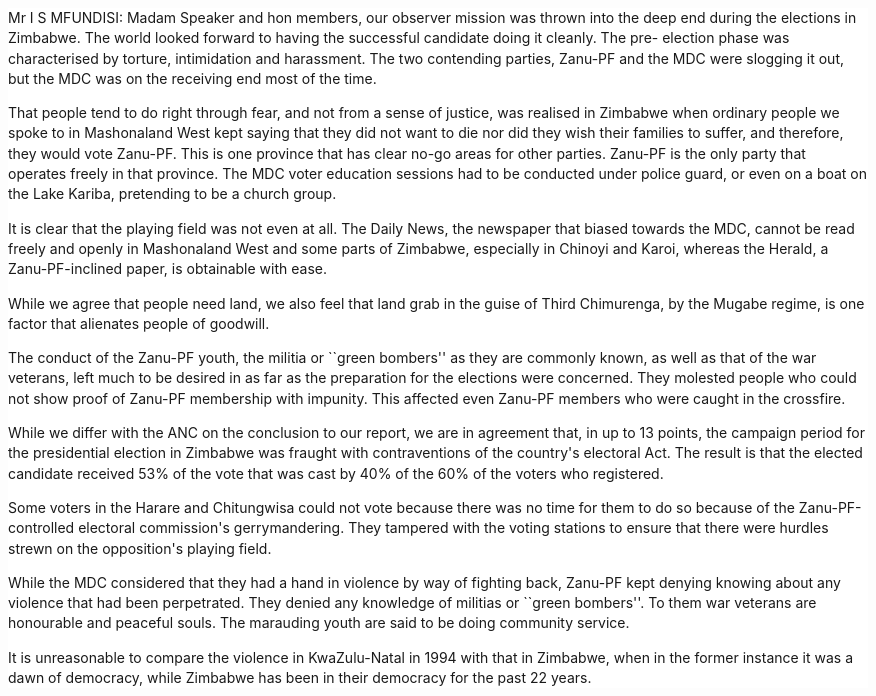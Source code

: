 Mr I S MFUNDISI: Madam Speaker and hon members,  our  observer  mission  was
thrown into the deep end during the elections in Zimbabwe. The world  looked
forward to having the  successful  candidate  doing  it  cleanly.  The  pre-
election phase was characterised by torture,  intimidation  and  harassment.
The two contending parties, Zanu-PF and the MDC were slogging  it  out,  but
the MDC was on the receiving end most of the time.

That people tend to do right through fear, and not from a sense of  justice,
was realised in Zimbabwe when ordinary people we  spoke  to  in  Mashonaland
West kept saying that they did not want to  die  nor  did  they  wish  their
families to suffer, and therefore, they would  vote  Zanu-PF.  This  is  one
province that has clear no-go areas for other parties. Zanu-PF is  the  only
party that operates  freely  in  that  province.  The  MDC  voter  education
sessions had to be conducted under police guard, or even on a  boat  on  the
Lake Kariba, pretending to be a church group.

It is clear that the playing field was not even at all. The Daily News,  the
newspaper that biased towards the MDC, cannot be read freely and  openly  in
Mashonaland West and some parts  of  Zimbabwe,  especially  in  Chinoyi  and
Karoi, whereas the Herald, a  Zanu-PF-inclined  paper,  is  obtainable  with
ease.

While we agree that people need land, we also feel that  land  grab  in  the
guise of Third  Chimurenga,  by  the  Mugabe  regime,  is  one  factor  that
alienates people of goodwill.

The conduct of the Zanu-PF youth, the militia or ``green bombers''  as  they
are commonly known, as well as that of the war veterans,  left  much  to  be
desired in as far as the preparation for the elections were concerned.  They
molested people  who  could  not  show  proof  of  Zanu-PF  membership  with
impunity. This  affected  even  Zanu-PF  members  who  were  caught  in  the
crossfire.

While we differ with the ANC on the conclusion to  our  report,  we  are  in
agreement  that,  in  up  to  13  points,  the  campaign  period   for   the
presidential election in Zimbabwe was fraught  with  contraventions  of  the
country's electoral Act. The result is that the elected  candidate  received
53% of the vote that  was  cast  by  40%  of  the  60%  of  the  voters  who
registered.

Some voters in the Harare and Chitungwisa could not vote because  there  was
no time for them to  do  so  because  of  the  Zanu-PF-controlled  electoral
commission's gerrymandering. They  tampered  with  the  voting  stations  to
ensure that there were hurdles strewn on the opposition's playing field.

While the MDC considered that  they  had  a  hand  in  violence  by  way  of
fighting back, Zanu-PF kept denying knowing  about  any  violence  that  had
been  perpetrated.  They  denied  any  knowledge  of  militias  or   ``green
bombers''. To them war veterans  are  honourable  and  peaceful  souls.  The
marauding youth are said to be doing community service.

It is unreasonable to compare the violence in  KwaZulu-Natal  in  1994  with
that in Zimbabwe, when in the former instance it was a  dawn  of  democracy,
while Zimbabwe has been in their democracy for the past 22 years.

